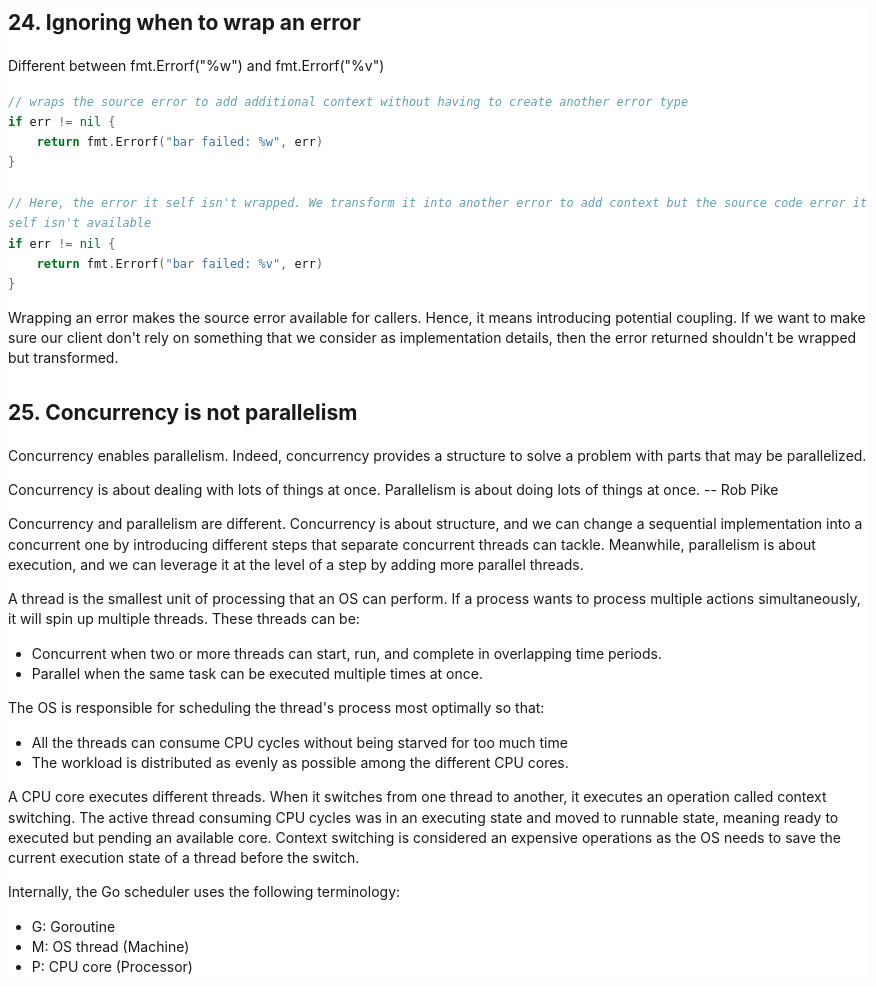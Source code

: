 
## 24. Ignoring when to wrap an error

Different between fmt.Errorf("%w") and fmt.Errorf("%v")

```go
// wraps the source error to add additional context without having to create another error type
if err != nil {
	return fmt.Errorf("bar failed: %w", err)
}

// Here, the error it self isn't wrapped. We transform it into another error to add context but the source code error itself isn't available
if err != nil {
	return fmt.Errorf("bar failed: %v", err)
}
```

Wrapping an error makes the source error available for callers. Hence, it means introducing potential coupling. If we want to make sure our client don't rely on something that we consider as implementation details, then the error returned shouldn't be wrapped but transformed.

## 25. Concurrency is not parallelism

Concurrency enables parallelism. Indeed, concurrency provides a structure to solve a problem with parts that may be parallelized.

Concurrency is about dealing with lots of things at once. Parallelism is about doing lots of things at once.
-- Rob Pike

Concurrency and parallelism are different. Concurrency is about structure, and we can change a sequential implementation into a concurrent one by introducing different steps that separate concurrent threads can tackle. Meanwhile, parallelism is about execution, and we can leverage it at the level of a step by adding more parallel threads.

A thread is the smallest unit of processing that an OS can perform. If a process wants to process multiple actions simultaneously, it will spin up multiple threads. These threads can be:
- Concurrent when two or more threads can start, run, and complete in overlapping time periods.
- Parallel when the same task can be executed multiple times at once.
  
The OS is responsible for scheduling the thread's process most optimally so that:
- All the threads can consume CPU cycles without being starved for too much time
- The workload is distributed as evenly as possible among the different CPU cores.

A CPU core executes different threads. When it switches from one thread to another, it executes an operation called context switching. The active thread consuming CPU cycles was in an executing state and moved to runnable state, meaning ready to executed but pending an available core. Context switching is considered an expensive operations as the OS needs to save the current execution state of a thread before the switch.

Internally, the Go scheduler uses the following terminology:
- G: Goroutine
- M: OS thread (Machine) 
- P: CPU core (Processor)
